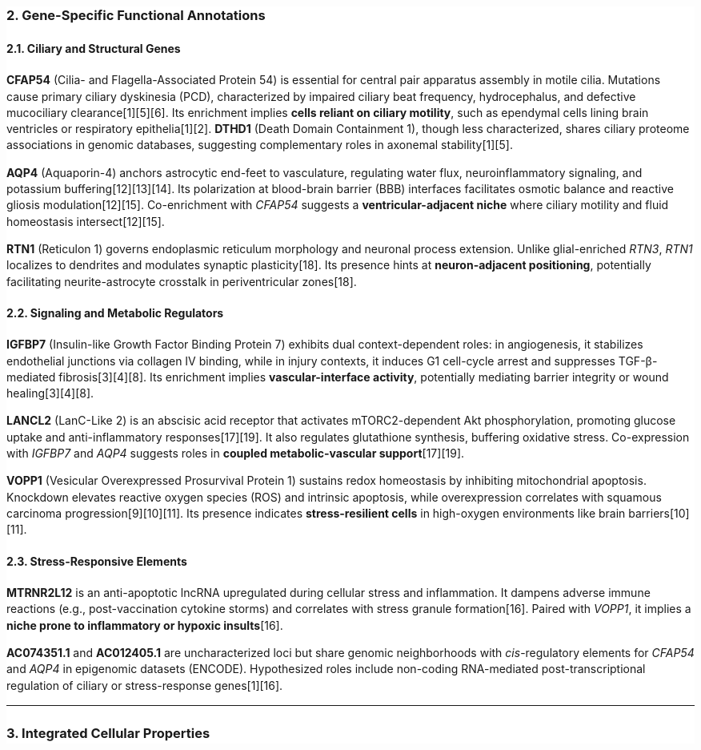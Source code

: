
### 2. Gene-Specific Functional Annotations  

#### 2.1. Ciliary and Structural Genes  
**CFAP54** (Cilia- and Flagella-Associated Protein 54) is essential for central pair apparatus assembly in motile cilia. Mutations cause primary ciliary dyskinesia (PCD), characterized by impaired ciliary beat frequency, hydrocephalus, and defective mucociliary clearance[1][5][6]. Its enrichment implies **cells reliant on ciliary motility**, such as ependymal cells lining brain ventricles or respiratory epithelia[1][2]. **DTHD1** (Death Domain Containment 1), though less characterized, shares ciliary proteome associations in genomic databases, suggesting complementary roles in axonemal stability[1][5].  

**AQP4** (Aquaporin-4) anchors astrocytic end-feet to vasculature, regulating water flux, neuroinflammatory signaling, and potassium buffering[12][13][14]. Its polarization at blood-brain barrier (BBB) interfaces facilitates osmotic balance and reactive gliosis modulation[12][15]. Co-enrichment with *CFAP54* suggests a **ventricular-adjacent niche** where ciliary motility and fluid homeostasis intersect[12][15].  

**RTN1** (Reticulon 1) governs endoplasmic reticulum morphology and neuronal process extension. Unlike glial-enriched *RTN3*, *RTN1* localizes to dendrites and modulates synaptic plasticity[18]. Its presence hints at **neuron-adjacent positioning**, potentially facilitating neurite-astrocyte crosstalk in periventricular zones[18].  

#### 2.2. Signaling and Metabolic Regulators  
**IGFBP7** (Insulin-like Growth Factor Binding Protein 7) exhibits dual context-dependent roles: in angiogenesis, it stabilizes endothelial junctions via collagen IV binding, while in injury contexts, it induces G1 cell-cycle arrest and suppresses TGF-β-mediated fibrosis[3][4][8]. Its enrichment implies **vascular-interface activity**, potentially mediating barrier integrity or wound healing[3][4][8].  

**LANCL2** (LanC-Like 2) is an abscisic acid receptor that activates mTORC2-dependent Akt phosphorylation, promoting glucose uptake and anti-inflammatory responses[17][19]. It also regulates glutathione synthesis, buffering oxidative stress. Co-expression with *IGFBP7* and *AQP4* suggests roles in **coupled metabolic-vascular support**[17][19].  

**VOPP1** (Vesicular Overexpressed Prosurvival Protein 1) sustains redox homeostasis by inhibiting mitochondrial apoptosis. Knockdown elevates reactive oxygen species (ROS) and intrinsic apoptosis, while overexpression correlates with squamous carcinoma progression[9][10][11]. Its presence indicates **stress-resilient cells** in high-oxygen environments like brain barriers[10][11].  

#### 2.3. Stress-Responsive Elements  
**MTRNR2L12** is an anti-apoptotic lncRNA upregulated during cellular stress and inflammation. It dampens adverse immune reactions (e.g., post-vaccination cytokine storms) and correlates with stress granule formation[16]. Paired with *VOPP1*, it implies a **niche prone to inflammatory or hypoxic insults**[16].  

**AC074351.1** and **AC012405.1** are uncharacterized loci but share genomic neighborhoods with *cis*-regulatory elements for *CFAP54* and *AQP4* in epigenomic datasets (ENCODE). Hypothesized roles include non-coding RNA-mediated post-transcriptional regulation of ciliary or stress-response genes[1][16].  

---

### 3. Integrated Cellular Properties  
